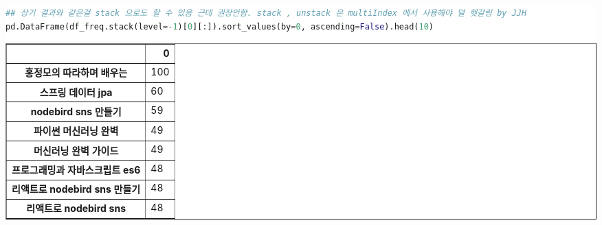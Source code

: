 </div>




```python
## 상기 결과와 같은걸 stack 으로도 할 수 있음 근데 권장안함. stack , unstack 은 multiIndex 에서 사용해야 덜 헷갈림 by JJH
pd.DataFrame(df_freq.stack(level=-1)[0][:]).sort_values(by=0, ascending=False).head(10)
```




<div>
<style scoped>
    .dataframe tbody tr th:only-of-type {
        vertical-align: middle;
    }

    .dataframe tbody tr th {
        vertical-align: top;
    }

    .dataframe thead th {
        text-align: right;
    }
</style>
<table border="1" class="dataframe">
  <thead>
    <tr style="text-align: right;">
      <th></th>
      <th>0</th>
    </tr>
  </thead>
  <tbody>
    <tr>
      <th>홍정모의 따라하며 배우는</th>
      <td>100</td>
    </tr>
    <tr>
      <th>스프링 데이터 jpa</th>
      <td>60</td>
    </tr>
    <tr>
      <th>nodebird sns 만들기</th>
      <td>59</td>
    </tr>
    <tr>
      <th>파이썬 머신러닝 완벽</th>
      <td>49</td>
    </tr>
    <tr>
      <th>머신러닝 완벽 가이드</th>
      <td>49</td>
    </tr>
    <tr>
      <th>프로그래밍과 자바스크립트 es6</th>
      <td>48</td>
    </tr>
    <tr>
      <th>리액트로 nodebird sns 만들기</th>
      <td>48</td>
    </tr>
    <tr>
      <th>리액트로 nodebird sns</th>
      <td>48</td>
    </tr>
    <tr>